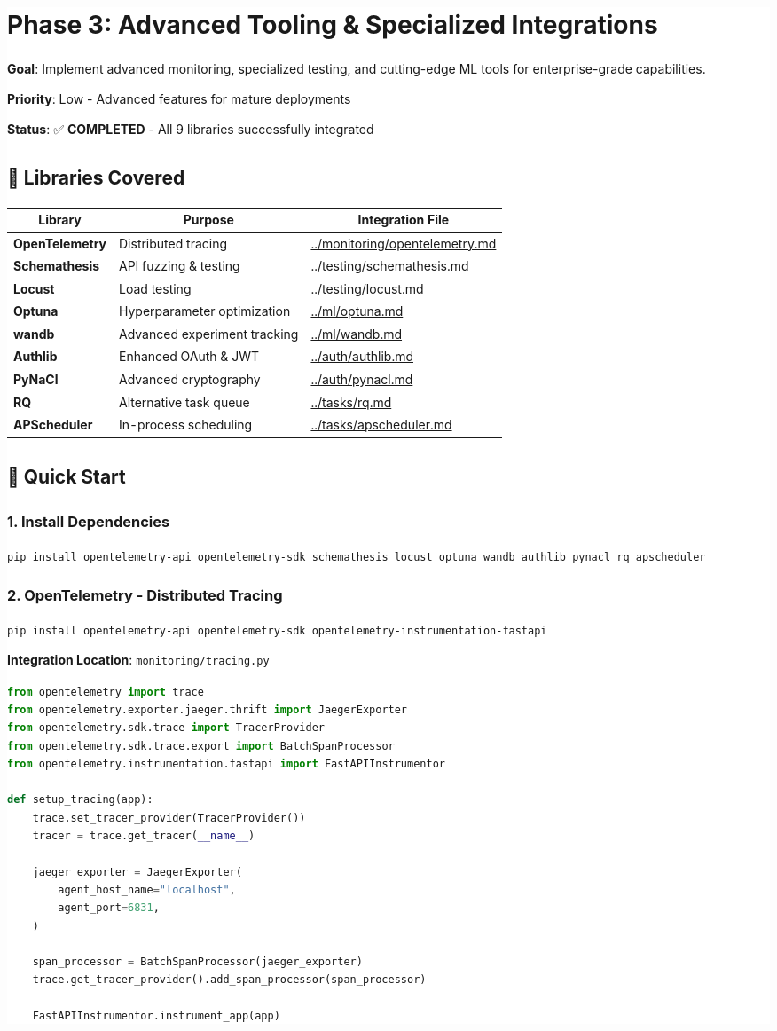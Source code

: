 # Phase 3: Advanced Tooling & Specialized Integrations

**Goal**: Implement advanced monitoring, specialized testing, and cutting-edge ML tools for enterprise-grade capabilities.

**Priority**: Low - Advanced features for mature deployments

**Status**: ✅ **COMPLETED** - All 9 libraries successfully integrated

## 🎯 Libraries Covered

| Library | Purpose | Integration File |
|---------|---------|------------------|
| **OpenTelemetry** | Distributed tracing | [../monitoring/opentelemetry.md](../monitoring/opentelemetry.md) |
| **Schemathesis** | API fuzzing & testing | [../testing/schemathesis.md](../testing/schemathesis.md) |
| **Locust** | Load testing | [../testing/locust.md](../testing/locust.md) |
| **Optuna** | Hyperparameter optimization | [../ml/optuna.md](../ml/optuna.md) |
| **wandb** | Advanced experiment tracking | [../ml/wandb.md](../ml/wandb.md) |
| **Authlib** | Enhanced OAuth & JWT | [../auth/authlib.md](../auth/authlib.md) |
| **PyNaCl** | Advanced cryptography | [../auth/pynacl.md](../auth/pynacl.md) |
| **RQ** | Alternative task queue | [../tasks/rq.md](../tasks/rq.md) |
| **APScheduler** | In-process scheduling | [../tasks/apscheduler.md](../tasks/apscheduler.md) |

## 🚀 Quick Start

### 1. Install Dependencies
```bash
pip install opentelemetry-api opentelemetry-sdk schemathesis locust optuna wandb authlib pynacl rq apscheduler
```

### 2. OpenTelemetry - Distributed Tracing
```bash
pip install opentelemetry-api opentelemetry-sdk opentelemetry-instrumentation-fastapi
```

**Integration Location**: `monitoring/tracing.py`
```python
from opentelemetry import trace
from opentelemetry.exporter.jaeger.thrift import JaegerExporter
from opentelemetry.sdk.trace import TracerProvider
from opentelemetry.sdk.trace.export import BatchSpanProcessor
from opentelemetry.instrumentation.fastapi import FastAPIInstrumentor

def setup_tracing(app):
    trace.set_tracer_provider(TracerProvider())
    tracer = trace.get_tracer(__name__)
    
    jaeger_exporter = JaegerExporter(
        agent_host_name="localhost",
        agent_port=6831,
    )
    
    span_processor = BatchSpanProcessor(jaeger_exporter)
    trace.get_tracer_provider().add_span_processor(span_processor)
    
    FastAPIInstrumentor.instrument_app(app)
```